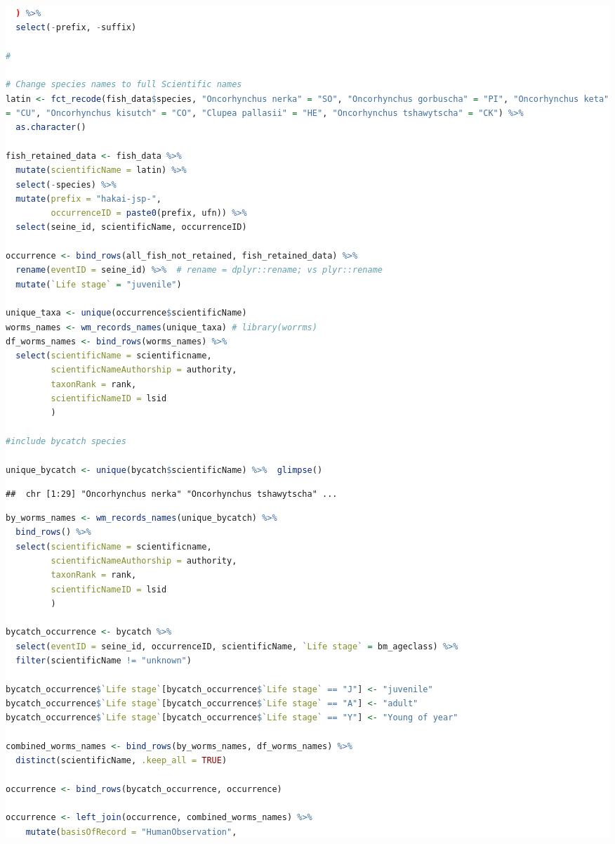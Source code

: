 ```r
  ) %>% 
  select(-prefix, -suffix)

#

# Change species names to full Scientific names 
latin <- fct_recode(fish_data$species, "Oncorhynchus nerka" = "SO", "Oncorhynchus gorbuscha" = "PI", "Oncorhynchus keta" = "CU", "Oncorhynchus kisutch" = "CO", "Clupea pallasii" = "HE", "Oncorhynchus tshawytscha" = "CK") %>% 
  as.character()

fish_retained_data <- fish_data %>% 
  mutate(scientificName = latin) %>% 
  select(-species) %>% 
  mutate(prefix = "hakai-jsp-",
         occurrenceID = paste0(prefix, ufn)) %>% 
  select(seine_id, scientificName, occurrenceID)

occurrence <- bind_rows(all_fish_not_retained, fish_retained_data) %>% 
  rename(eventID = seine_id) %>%  # rename = dplyr::rename; vs plyr::rename
  mutate(`Life stage` = "juvenile")

unique_taxa <- unique(occurrence$scientificName)  
worms_names <- wm_records_names(unique_taxa) # library(worrms)
df_worms_names <- bind_rows(worms_names) %>% 
  select(scientificName = scientificname,
         scientificNameAuthorship = authority,
         taxonRank = rank,
         scientificNameID = lsid
         )

#include bycatch species

unique_bycatch <- unique(bycatch$scientificName) %>%  glimpse()
```

```
##  chr [1:29] "Oncorhynchus nerka" "Oncorhynchus tshawytscha" ...
```

```r
by_worms_names <- wm_records_names(unique_bycatch) %>% 
  bind_rows() %>% 
  select(scientificName = scientificname,
         scientificNameAuthorship = authority,
         taxonRank = rank,
         scientificNameID = lsid
         )

bycatch_occurrence <- bycatch %>% 
  select(eventID = seine_id, occurrenceID, scientificName, `Life stage` = bm_ageclass) %>% 
  filter(scientificName != "unknown")

bycatch_occurrence$`Life stage`[bycatch_occurrence$`Life stage` == "J"] <- "juvenile"
bycatch_occurrence$`Life stage`[bycatch_occurrence$`Life stage` == "A"] <- "adult"
bycatch_occurrence$`Life stage`[bycatch_occurrence$`Life stage` == "Y"] <- "Young of year"

combined_worms_names <- bind_rows(by_worms_names, df_worms_names) %>% 
  distinct(scientificName, .keep_all = TRUE)

occurrence <- bind_rows(bycatch_occurrence, occurrence)

occurrence <- left_join(occurrence, combined_worms_names) %>% 
    mutate(basisOfRecord = "HumanObservation",
```